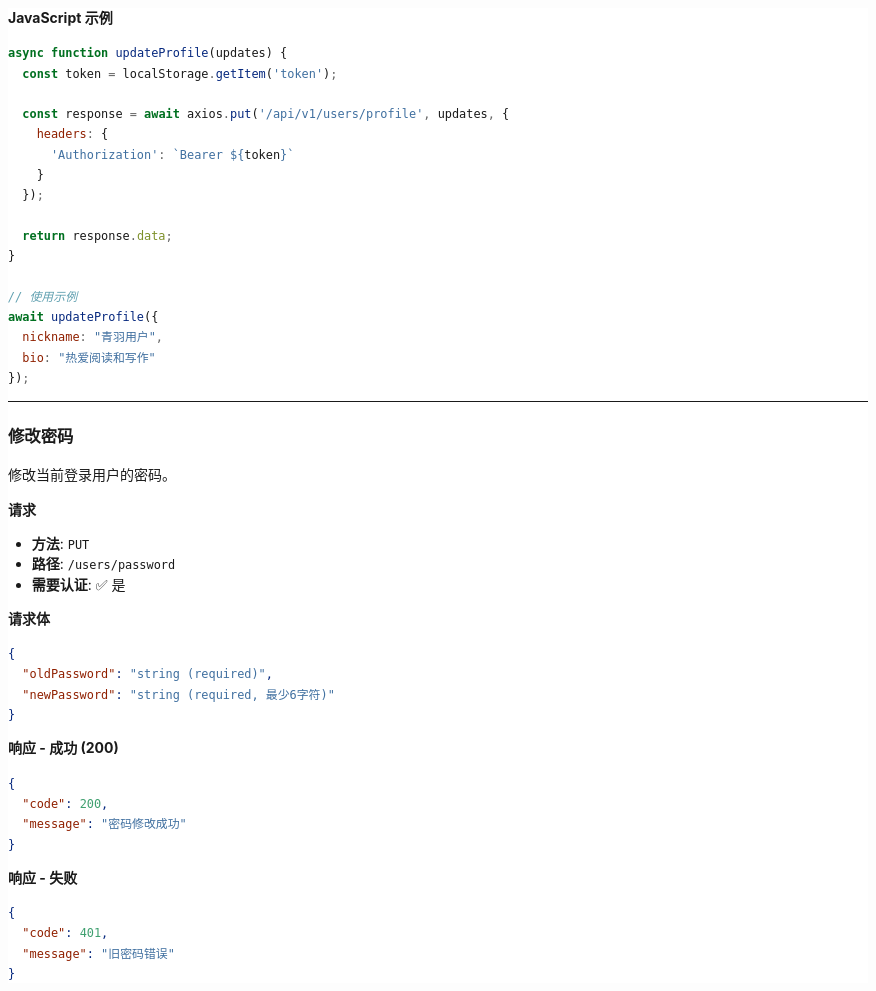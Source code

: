 **JavaScript 示例**

```javascript
async function updateProfile(updates) {
  const token = localStorage.getItem('token');
  
  const response = await axios.put('/api/v1/users/profile', updates, {
    headers: {
      'Authorization': `Bearer ${token}`
    }
  });
  
  return response.data;
}

// 使用示例
await updateProfile({
  nickname: "青羽用户",
  bio: "热爱阅读和写作"
});
```

---

### 修改密码

修改当前登录用户的密码。

**请求**

- **方法**: `PUT`
- **路径**: `/users/password`
- **需要认证**: ✅ 是

**请求体**

```json
{
  "oldPassword": "string (required)",
  "newPassword": "string (required, 最少6字符)"
}
```

**响应 - 成功 (200)**

```json
{
  "code": 200,
  "message": "密码修改成功"
}
```

**响应 - 失败**

```json
{
  "code": 401,
  "message": "旧密码错误"
}
```
